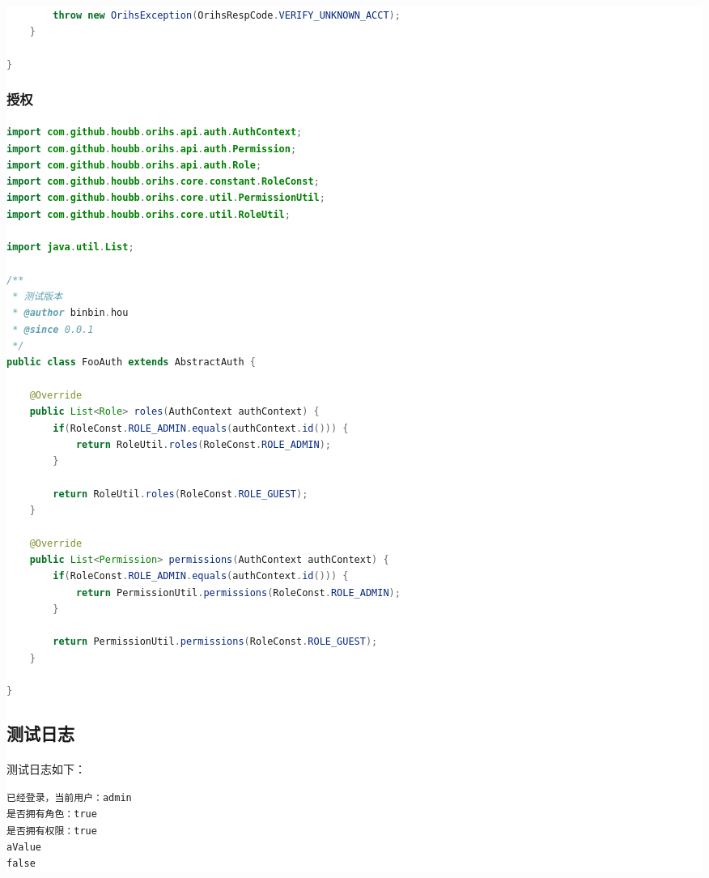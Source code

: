 ```java
        throw new OrihsException(OrihsRespCode.VERIFY_UNKNOWN_ACCT);
    }

}
```

### 授权

```java
import com.github.houbb.orihs.api.auth.AuthContext;
import com.github.houbb.orihs.api.auth.Permission;
import com.github.houbb.orihs.api.auth.Role;
import com.github.houbb.orihs.core.constant.RoleConst;
import com.github.houbb.orihs.core.util.PermissionUtil;
import com.github.houbb.orihs.core.util.RoleUtil;

import java.util.List;

/**
 * 测试版本
 * @author binbin.hou
 * @since 0.0.1
 */
public class FooAuth extends AbstractAuth {

    @Override
    public List<Role> roles(AuthContext authContext) {
        if(RoleConst.ROLE_ADMIN.equals(authContext.id())) {
            return RoleUtil.roles(RoleConst.ROLE_ADMIN);
        }

        return RoleUtil.roles(RoleConst.ROLE_GUEST);
    }

    @Override
    public List<Permission> permissions(AuthContext authContext) {
        if(RoleConst.ROLE_ADMIN.equals(authContext.id())) {
            return PermissionUtil.permissions(RoleConst.ROLE_ADMIN);
        }

        return PermissionUtil.permissions(RoleConst.ROLE_GUEST);
    }

}
```

## 测试日志

测试日志如下：

```
已经登录，当前用户：admin
是否拥有角色：true
是否拥有权限：true
aValue
false
```
